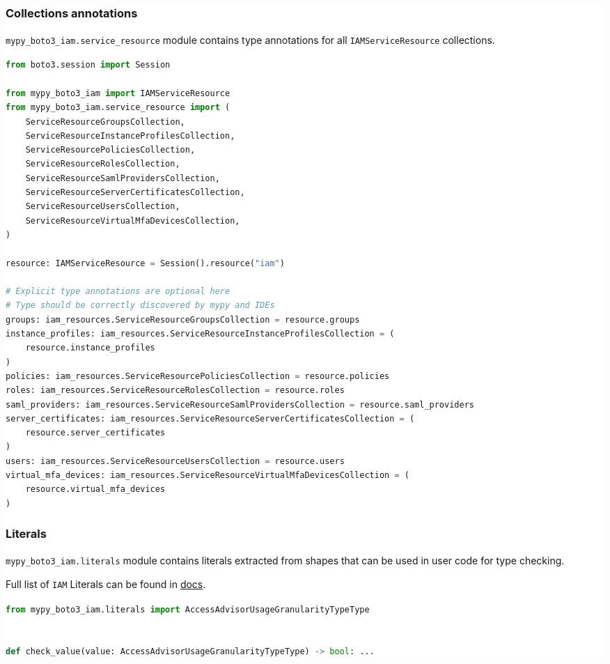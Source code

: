 <a id="collections-annotations"></a>

### Collections annotations

`mypy_boto3_iam.service_resource` module contains type annotations for all
`IAMServiceResource` collections.

```python
from boto3.session import Session

from mypy_boto3_iam import IAMServiceResource
from mypy_boto3_iam.service_resource import (
    ServiceResourceGroupsCollection,
    ServiceResourceInstanceProfilesCollection,
    ServiceResourcePoliciesCollection,
    ServiceResourceRolesCollection,
    ServiceResourceSamlProvidersCollection,
    ServiceResourceServerCertificatesCollection,
    ServiceResourceUsersCollection,
    ServiceResourceVirtualMfaDevicesCollection,
)

resource: IAMServiceResource = Session().resource("iam")

# Explicit type annotations are optional here
# Type should be correctly discovered by mypy and IDEs
groups: iam_resources.ServiceResourceGroupsCollection = resource.groups
instance_profiles: iam_resources.ServiceResourceInstanceProfilesCollection = (
    resource.instance_profiles
)
policies: iam_resources.ServiceResourcePoliciesCollection = resource.policies
roles: iam_resources.ServiceResourceRolesCollection = resource.roles
saml_providers: iam_resources.ServiceResourceSamlProvidersCollection = resource.saml_providers
server_certificates: iam_resources.ServiceResourceServerCertificatesCollection = (
    resource.server_certificates
)
users: iam_resources.ServiceResourceUsersCollection = resource.users
virtual_mfa_devices: iam_resources.ServiceResourceVirtualMfaDevicesCollection = (
    resource.virtual_mfa_devices
)
```

<a id="literals"></a>

### Literals

`mypy_boto3_iam.literals` module contains literals extracted from shapes that
can be used in user code for type checking.

Full list of `IAM` Literals can be found in
[docs](https://youtype.github.io/boto3_stubs_docs/mypy_boto3_iam/literals/).

```python
from mypy_boto3_iam.literals import AccessAdvisorUsageGranularityTypeType


def check_value(value: AccessAdvisorUsageGranularityTypeType) -> bool: ...
```
